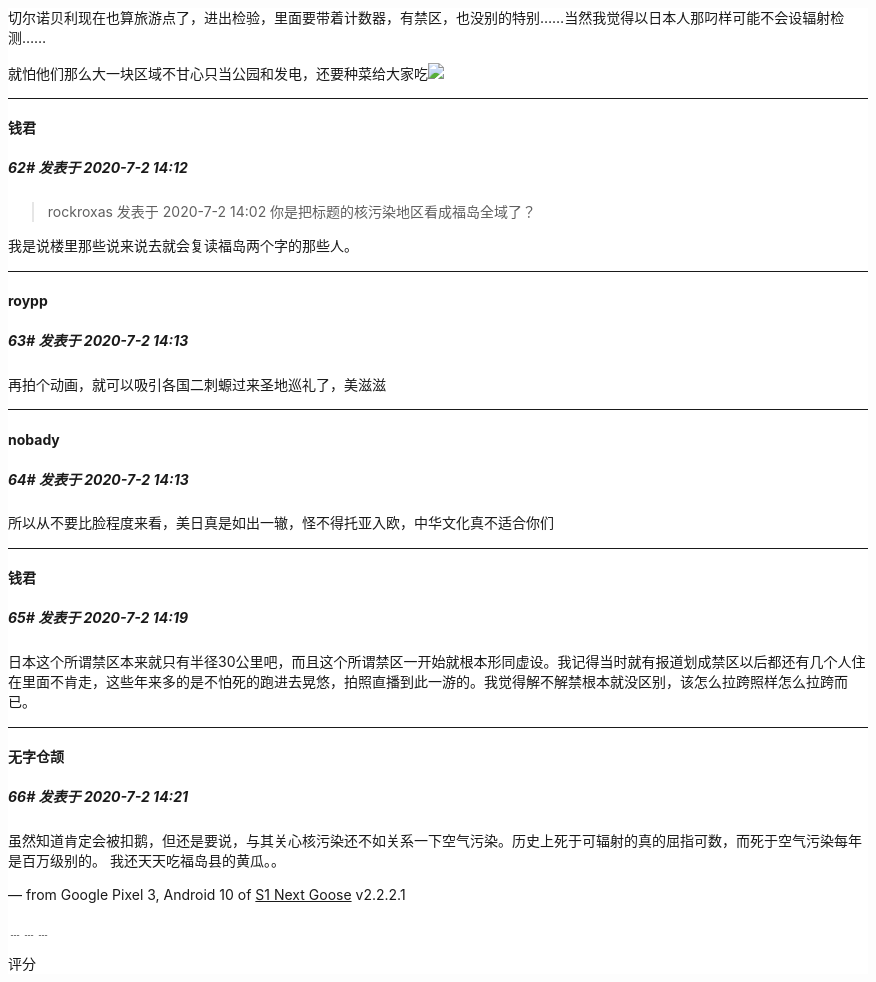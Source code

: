 切尔诺贝利现在也算旅游点了，进出检验，里面要带着计数器，有禁区，也没别的特别……当然我觉得以日本人那叼样可能不会设辐射检测……

就怕他们那么大一块区域不甘心只当公园和发电，还要种菜给大家吃<img src="https://static.saraba1st.com/image/smiley/face2017/001.png" referrerpolicy="no-referrer">


-----

####  钱君  
##### 62#       发表于 2020-7-2 14:12


<blockquote>rockroxas 发表于 2020-7-2 14:02
你是把标题的核污染地区看成福岛全域了？</blockquote>
我是说楼里那些说来说去就会复读福岛两个字的那些人。


-----

####  roypp  
##### 63#       发表于 2020-7-2 14:13


再拍个动画，就可以吸引各国二刺螈过来圣地巡礼了，美滋滋


-----

####  nobady  
##### 64#       发表于 2020-7-2 14:13


所以从不要比脸程度来看，美日真是如出一辙，怪不得托亚入欧，中华文化真不适合你们


-----

####  钱君  
##### 65#       发表于 2020-7-2 14:19


日本这个所谓禁区本来就只有半径30公里吧，而且这个所谓禁区一开始就根本形同虚设。我记得当时就有报道划成禁区以后都还有几个人住在里面不肯走，这些年来多的是不怕死的跑进去晃悠，拍照直播到此一游的。我觉得解不解禁根本就没区别，该怎么拉跨照样怎么拉跨而已。


-----

####  无字仓颉  
##### 66#       发表于 2020-7-2 14:21


虽然知道肯定会被扣鹅，但还是要说，与其关心核污染还不如关系一下空气污染。历史上死于可辐射的真的屈指可数，而死于空气污染每年是百万级别的。
我还天天吃福岛县的黄瓜。。

— from Google Pixel 3, Android 10 of [S1 Next Goose](https://pan.baidu.com/s/1mi43uRm) v2.2.2.1


﹍﹍﹍

评分
